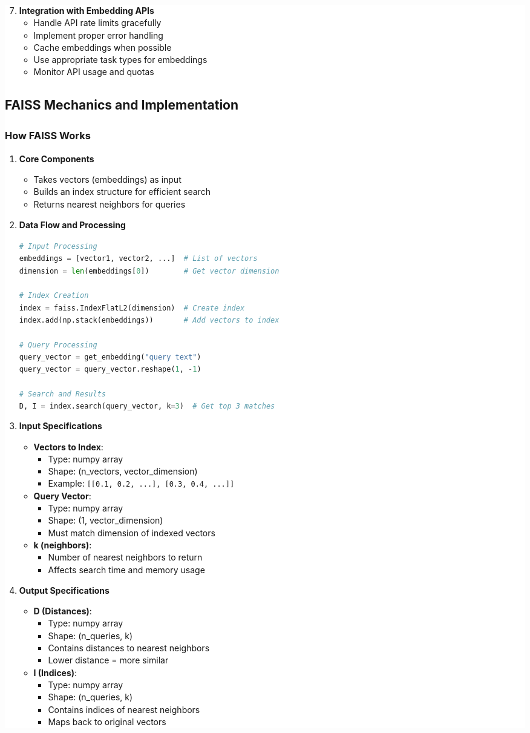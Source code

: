 7. **Integration with Embedding APIs**
   - Handle API rate limits gracefully
   - Implement proper error handling
   - Cache embeddings when possible
   - Use appropriate task types for embeddings
   - Monitor API usage and quotas

## FAISS Mechanics and Implementation
### How FAISS Works

1. **Core Components**
   - Takes vectors (embeddings) as input
   - Builds an index structure for efficient search
   - Returns nearest neighbors for queries

2. **Data Flow and Processing**
   ```python
   # Input Processing
   embeddings = [vector1, vector2, ...]  # List of vectors
   dimension = len(embeddings[0])        # Get vector dimension
   
   # Index Creation
   index = faiss.IndexFlatL2(dimension)  # Create index
   index.add(np.stack(embeddings))       # Add vectors to index
   
   # Query Processing
   query_vector = get_embedding("query text")
   query_vector = query_vector.reshape(1, -1)
   
   # Search and Results
   D, I = index.search(query_vector, k=3)  # Get top 3 matches
   ```

3. **Input Specifications**
   - **Vectors to Index**:
     - Type: numpy array
     - Shape: (n_vectors, vector_dimension)
     - Example: `[[0.1, 0.2, ...], [0.3, 0.4, ...]]`
   - **Query Vector**:
     - Type: numpy array
     - Shape: (1, vector_dimension)
     - Must match dimension of indexed vectors
   - **k (neighbors)**:
     - Number of nearest neighbors to return
     - Affects search time and memory usage

4. **Output Specifications**
   - **D (Distances)**:
     - Type: numpy array
     - Shape: (n_queries, k)
     - Contains distances to nearest neighbors
     - Lower distance = more similar
   - **I (Indices)**:
     - Type: numpy array
     - Shape: (n_queries, k)
     - Contains indices of nearest neighbors
     - Maps back to original vectors
